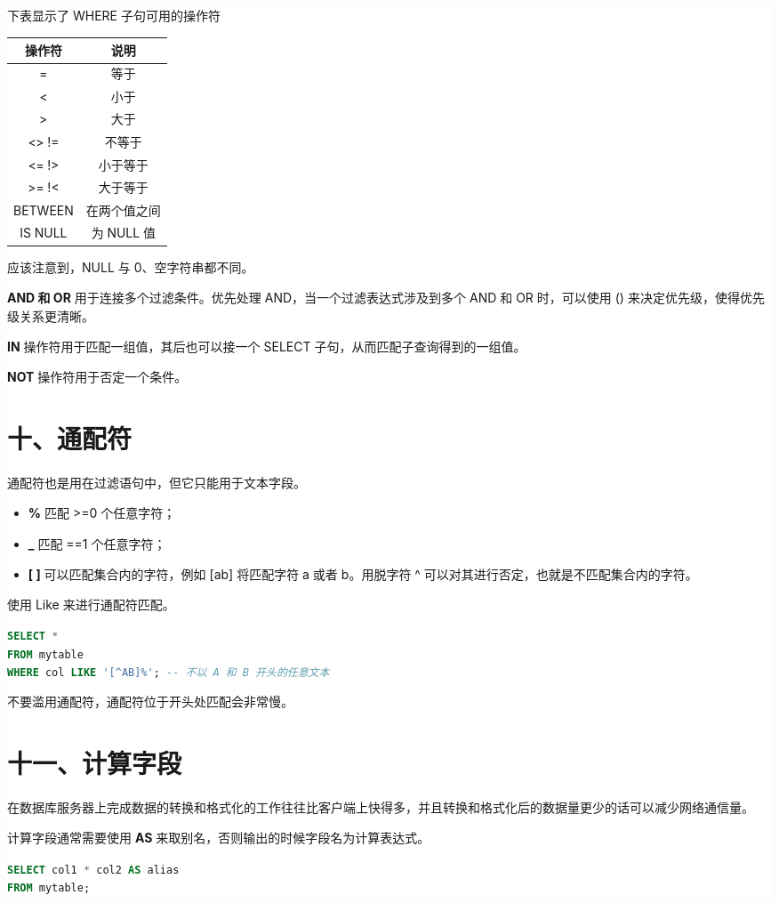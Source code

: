 下表显示了 WHERE 子句可用的操作符

|  操作符 | 说明  |
| :---: | :---: |
| = | 等于 |
| &lt; | 小于 |
| &gt; | 大于 |
| &lt;&gt; != | 不等于 |
| &lt;= !&gt; | 小于等于 |
| &gt;= !&lt; | 大于等于 |
| BETWEEN | 在两个值之间 |
| IS NULL | 为 NULL 值 |

应该注意到，NULL 与 0、空字符串都不同。

**AND 和 OR**  用于连接多个过滤条件。优先处理 AND，当一个过滤表达式涉及到多个 AND 和 OR 时，可以使用 () 来决定优先级，使得优先级关系更清晰。

**IN**  操作符用于匹配一组值，其后也可以接一个 SELECT 子句，从而匹配子查询得到的一组值。

**NOT**  操作符用于否定一个条件。

# 十、通配符

通配符也是用在过滤语句中，但它只能用于文本字段。

-  **%**  匹配 >=0 个任意字符；

-  **\_**  匹配 ==1 个任意字符；

-  **[ ]**  可以匹配集合内的字符，例如 [ab] 将匹配字符 a 或者 b。用脱字符 ^ 可以对其进行否定，也就是不匹配集合内的字符。

使用 Like 来进行通配符匹配。

```sql
SELECT *
FROM mytable
WHERE col LIKE '[^AB]%'; -- 不以 A 和 B 开头的任意文本
```

不要滥用通配符，通配符位于开头处匹配会非常慢。

# 十一、计算字段

在数据库服务器上完成数据的转换和格式化的工作往往比客户端上快得多，并且转换和格式化后的数据量更少的话可以减少网络通信量。

计算字段通常需要使用  **AS**  来取别名，否则输出的时候字段名为计算表达式。

```sql
SELECT col1 * col2 AS alias
FROM mytable;
```
